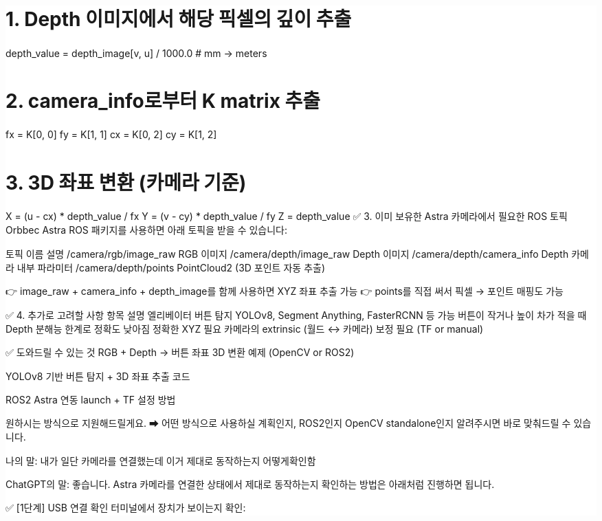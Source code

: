 # 1. Depth 이미지에서 해당 픽셀의 깊이 추출
depth_value = depth_image[v, u] / 1000.0  # mm → meters

# 2. camera_info로부터 K matrix 추출
fx = K[0, 0]
fy = K[1, 1]
cx = K[0, 2]
cy = K[1, 2]

# 3. 3D 좌표 변환 (카메라 기준)
X = (u - cx) * depth_value / fx
Y = (v - cy) * depth_value / fy
Z = depth_value
✅ 3. 이미 보유한 Astra 카메라에서 필요한 ROS 토픽
Orbbec Astra ROS 패키지를 사용하면 아래 토픽을 받을 수 있습니다:

토픽 이름	설명
/camera/rgb/image_raw	RGB 이미지
/camera/depth/image_raw	Depth 이미지
/camera/depth/camera_info	Depth 카메라 내부 파라미터
/camera/depth/points	PointCloud2 (3D 포인트 자동 추출)

👉 image_raw + camera_info + depth_image를 함께 사용하면 XYZ 좌표 추출 가능
👉 points를 직접 써서 픽셀 → 포인트 매핑도 가능

✅ 4. 추가로 고려할 사항
항목	설명
엘리베이터 버튼 탐지	YOLOv8, Segment Anything, FasterRCNN 등 가능
버튼이 작거나 높이 차가 적을 때	Depth 분해능 한계로 정확도 낮아짐
정확한 XYZ 필요	카메라의 extrinsic (월드 ↔ 카메라) 보정 필요 (TF or manual)

✅ 도와드릴 수 있는 것
 RGB + Depth → 버튼 좌표 3D 변환 예제 (OpenCV or ROS2)

 YOLOv8 기반 버튼 탐지 + 3D 좌표 추출 코드

 ROS2 Astra 연동 launch + TF 설정 방법

원하시는 방식으로 지원해드릴게요.
➡ 어떤 방식으로 사용하실 계획인지, ROS2인지 OpenCV standalone인지 알려주시면 바로 맞춰드릴 수 있습니다.






나의 말:
내가 일단 카메라를 연결했는데 이거 제대로 동작하는지 어떻게확인함


ChatGPT의 말:
좋습니다. Astra 카메라를 연결한 상태에서 제대로 동작하는지 확인하는 방법은 아래처럼 진행하면 됩니다.

✅ [1단계] USB 연결 확인
터미널에서 장치가 보이는지 확인:
